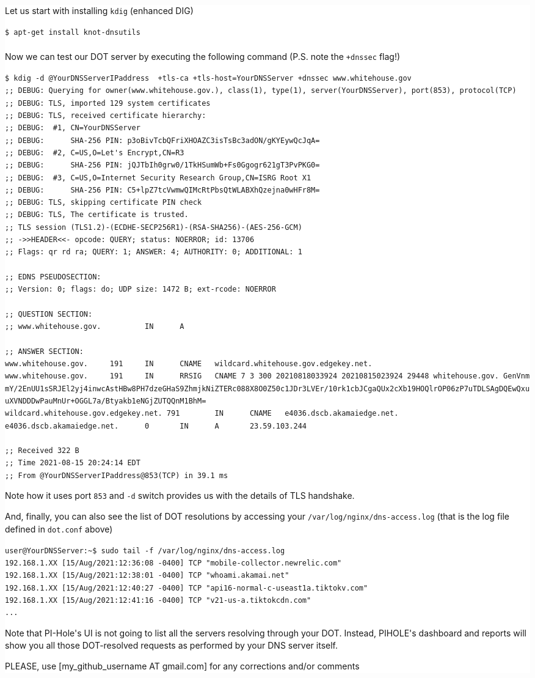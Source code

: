 Let us start with installing `kdig` (enhanced DIG) 

```$ apt-get install knot-dnsutils```
<br><br>
Now we can test our DOT server by executing the following command (P.S. note the ```+dnssec``` flag!)
<br>
```
$ kdig -d @YourDNSServerIPaddress  +tls-ca +tls-host=YourDNSServer +dnssec www.whitehouse.gov
;; DEBUG: Querying for owner(www.whitehouse.gov.), class(1), type(1), server(YourDNSServer), port(853), protocol(TCP)
;; DEBUG: TLS, imported 129 system certificates
;; DEBUG: TLS, received certificate hierarchy:
;; DEBUG:  #1, CN=YourDNSServer
;; DEBUG:      SHA-256 PIN: p3oBivTcbQFriXHOAZC3isTsBc3adON/gKYEywQcJqA=
;; DEBUG:  #2, C=US,O=Let's Encrypt,CN=R3
;; DEBUG:      SHA-256 PIN: jQJTbIh0grw0/1TkHSumWb+Fs0Ggogr621gT3PvPKG0=
;; DEBUG:  #3, C=US,O=Internet Security Research Group,CN=ISRG Root X1
;; DEBUG:      SHA-256 PIN: C5+lpZ7tcVwmwQIMcRtPbsQtWLABXhQzejna0wHFr8M=
;; DEBUG: TLS, skipping certificate PIN check
;; DEBUG: TLS, The certificate is trusted.
;; TLS session (TLS1.2)-(ECDHE-SECP256R1)-(RSA-SHA256)-(AES-256-GCM)
;; ->>HEADER<<- opcode: QUERY; status: NOERROR; id: 13706
;; Flags: qr rd ra; QUERY: 1; ANSWER: 4; AUTHORITY: 0; ADDITIONAL: 1

;; EDNS PSEUDOSECTION:
;; Version: 0; flags: do; UDP size: 1472 B; ext-rcode: NOERROR

;; QUESTION SECTION:
;; www.whitehouse.gov.          IN      A

;; ANSWER SECTION:
www.whitehouse.gov.     191     IN      CNAME   wildcard.whitehouse.gov.edgekey.net.
www.whitehouse.gov.     191     IN      RRSIG   CNAME 7 3 300 20210818033924 20210815023924 29448 whitehouse.gov. GenVnmmY/2EnUU1sSRJEl2yj4inwcAstHBw8PH7dzeGHaS9ZhmjkNiZTERc088X8O0Z50c1JDr3LVEr/10rk1cbJCgaQUx2cXb19HOQlrOP06zP7uTDLSAgDQEwQxuuXVNDDDwPauMnUr+OGGL7a/Btyakb1eNGjZUTQQnM1BhM=
wildcard.whitehouse.gov.edgekey.net. 791        IN      CNAME   e4036.dscb.akamaiedge.net.
e4036.dscb.akamaiedge.net.      0       IN      A       23.59.103.244

;; Received 322 B
;; Time 2021-08-15 20:24:14 EDT
;; From @YourDNSServerIPaddress@853(TCP) in 39.1 ms
```

Note how it uses port `853` and `-d` switch provides us with the details of TLS handshake.

And, finally, you can also see the list of DOT resolutions by accessing your ```/var/log/nginx/dns-access.log``` (that is the log file defined in ```dot.conf``` above)

```
user@YourDNSServer:~$ sudo tail -f /var/log/nginx/dns-access.log
192.168.1.XX [15/Aug/2021:12:36:08 -0400] TCP "mobile-collector.newrelic.com"
192.168.1.XX [15/Aug/2021:12:38:01 -0400] TCP "whoami.akamai.net"
192.168.1.XX [15/Aug/2021:12:40:27 -0400] TCP "api16-normal-c-useast1a.tiktokv.com"
192.168.1.XX [15/Aug/2021:12:41:16 -0400] TCP "v21-us-a.tiktokcdn.com"
...
```


Note that PI-Hole's UI is not going to list all the servers resolving through your DOT.  Instead, PIHOLE's dashboard and reports will show you all those DOT-resolved requests as performed by your DNS server itself.

PLEASE, use [my_github_username AT gmail.com] for any corrections and/or comments
